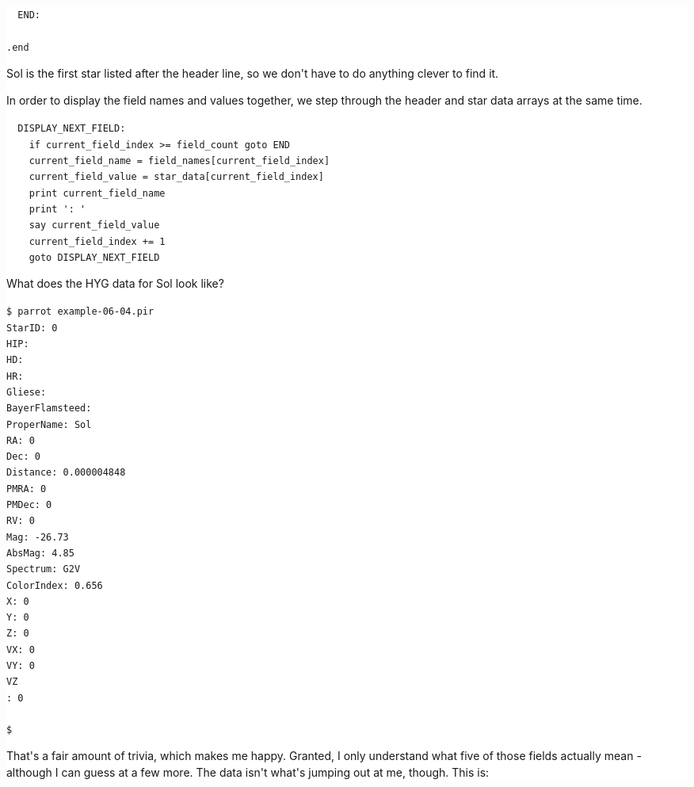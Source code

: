       END:

    .end

Sol is the first star listed after the header line, so we don't have to do anything
clever to find it.

In order to display the field names and values together, we step through the
header and star data arrays at the same time.

      DISPLAY_NEXT_FIELD:
        if current_field_index >= field_count goto END
        current_field_name = field_names[current_field_index]
        current_field_value = star_data[current_field_index]
        print current_field_name
        print ': '
        say current_field_value
        current_field_index += 1
        goto DISPLAY_NEXT_FIELD

What does the HYG data for Sol look like?

```
$ parrot example-06-04.pir
StarID: 0
HIP:
HD:
HR:
Gliese:
BayerFlamsteed:
ProperName: Sol
RA: 0
Dec: 0
Distance: 0.000004848
PMRA: 0
PMDec: 0
RV: 0
Mag: -26.73
AbsMag: 4.85
Spectrum: G2V
ColorIndex: 0.656
X: 0
Y: 0
Z: 0
VX: 0
VY: 0
VZ
: 0

$
```

That's a fair amount of trivia, which makes me happy. Granted, I only understand
what five of those fields actually mean - although I can guess at a few more. 
The data isn't what's jumping out at me, though. This is:


[Parrot Babysteps]: /post/2009/parrot-babysteps/
[I/O library]: http://docs.parrot.org/parrot/latest/html/docs/book/pir/ch08_io.pod.html
[String/Utils]: https://github.com/parrot/parrot/blob/RELEASE_3_0_0/runtime/parrot/library/String/Utils.pir
[Python]: /tags/python/